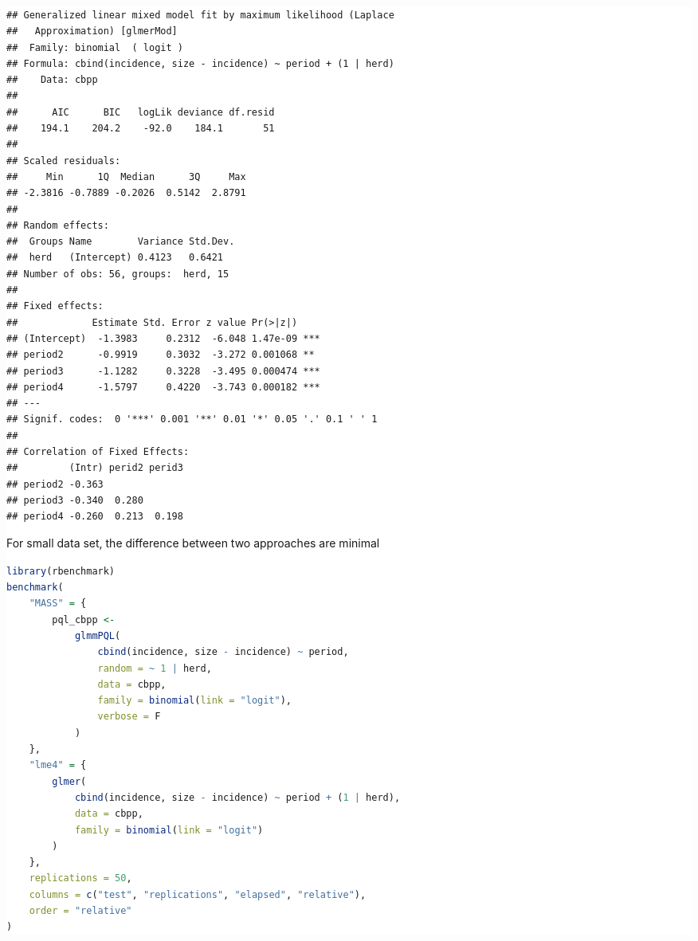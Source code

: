 ```
## Generalized linear mixed model fit by maximum likelihood (Laplace
##   Approximation) [glmerMod]
##  Family: binomial  ( logit )
## Formula: cbind(incidence, size - incidence) ~ period + (1 | herd)
##    Data: cbpp
## 
##      AIC      BIC   logLik deviance df.resid 
##    194.1    204.2    -92.0    184.1       51 
## 
## Scaled residuals: 
##     Min      1Q  Median      3Q     Max 
## -2.3816 -0.7889 -0.2026  0.5142  2.8791 
## 
## Random effects:
##  Groups Name        Variance Std.Dev.
##  herd   (Intercept) 0.4123   0.6421  
## Number of obs: 56, groups:  herd, 15
## 
## Fixed effects:
##             Estimate Std. Error z value Pr(>|z|)    
## (Intercept)  -1.3983     0.2312  -6.048 1.47e-09 ***
## period2      -0.9919     0.3032  -3.272 0.001068 ** 
## period3      -1.1282     0.3228  -3.495 0.000474 ***
## period4      -1.5797     0.4220  -3.743 0.000182 ***
## ---
## Signif. codes:  0 '***' 0.001 '**' 0.01 '*' 0.05 '.' 0.1 ' ' 1
## 
## Correlation of Fixed Effects:
##         (Intr) perid2 perid3
## period2 -0.363              
## period3 -0.340  0.280       
## period4 -0.260  0.213  0.198
```

For small data set, the difference between two approaches are minimal


```r
library(rbenchmark)
benchmark(
    "MASS" = {
        pql_cbpp <-
            glmmPQL(
                cbind(incidence, size - incidence) ~ period,
                random = ~ 1 | herd,
                data = cbpp,
                family = binomial(link = "logit"),
                verbose = F
            )
    },
    "lme4" = {
        glmer(
            cbind(incidence, size - incidence) ~ period + (1 | herd),
            data = cbpp,
            family = binomial(link = "logit")
        )
    },
    replications = 50,
    columns = c("test", "replications", "elapsed", "relative"),
    order = "relative"
)
```
